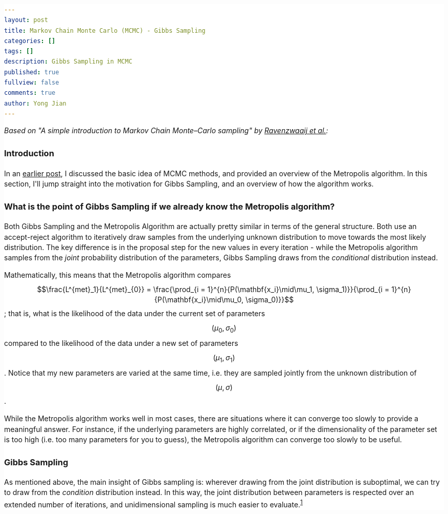 ```yaml
---
layout: post
title: Markov Chain Monte Carlo (MCMC) - Gibbs Sampling
categories: []
tags: []
description: Gibbs Sampling in MCMC
published: true
fullview: false
comments: true
author: Yong Jian
---
```




*Based on "A simple introduction to Markov Chain Monte–Carlo sampling" by [Ravenzwaaij et al.](https://link.springer.com/content/pdf/10.3758%2Fs13423-016-1015-8.pdf):*

### Introduction

In an [earlier post](/2020/03/01/markov-chain-monte-carlo-mcmc-metropolis-hastings/), I discussed the basic idea of MCMC methods, and provided an overview of the Metropolis algorithm. In this section, I'll jump straight into the motivation for Gibbs Sampling, and an overview of how the algorithm works.

### What is the point of Gibbs Sampling if we already know the Metropolis algorithm?

Both Gibbs Sampling and the Metropolis Algorithm are actually pretty similar in terms of the general structure. Both use an accept-reject algorithm to iteratively draw samples from the underlying unknown distribution to move towards the most likely distribution. The key difference is in the proposal step for the new values in every iteration - while the Metropolis algorithm samples from the *joint* probability distribution of the parameters, Gibbs Sampling draws from the *conditional* distribution instead. 

Mathematically, this means that the Metropolis algorithm compares $$\frac{L^{met}_1}{L^{met}_{0}} = \frac{\prod_{i = 1}^{n}{P(\mathbf{x_i}\mid\mu_1, \sigma_1)}}{\prod_{i = 1}^{n}{P(\mathbf{x_i}\mid\mu_0, \sigma_0)}}$$; that is, what is the likelihood of the data under the current set of parameters $$(\mu_0, \sigma_0)$$ compared to the likelihood of the data under a new set of parameters $$(\mu_1, \sigma_1)$$. Notice that my new parameters are varied at the same time, i.e. they are sampled jointly from the unknown distribution of $$(\mu, \sigma)$$.

While the Metropolis algorithm works well in most cases, there are situations where it can converge too slowly to provide a meaningful answer. For instance, if the underlying parameters are highly correlated, or if the dimensionality of the parameter set is too high (i.e. too many parameters for you to guess), the Metropolis algorithm can converge too slowly to be useful. 

### Gibbs Sampling

As mentioned above, the main insight of Gibbs sampling is: wherever drawing from the joint distribution is suboptimal, we can try to draw from the *condition* distribution instead. In this way, the joint distribution between parameters is respected over an extended number of iterations, and unidimensional sampling is much easier to evaluate.<sup id="a1">[1](#f1)</sup>
